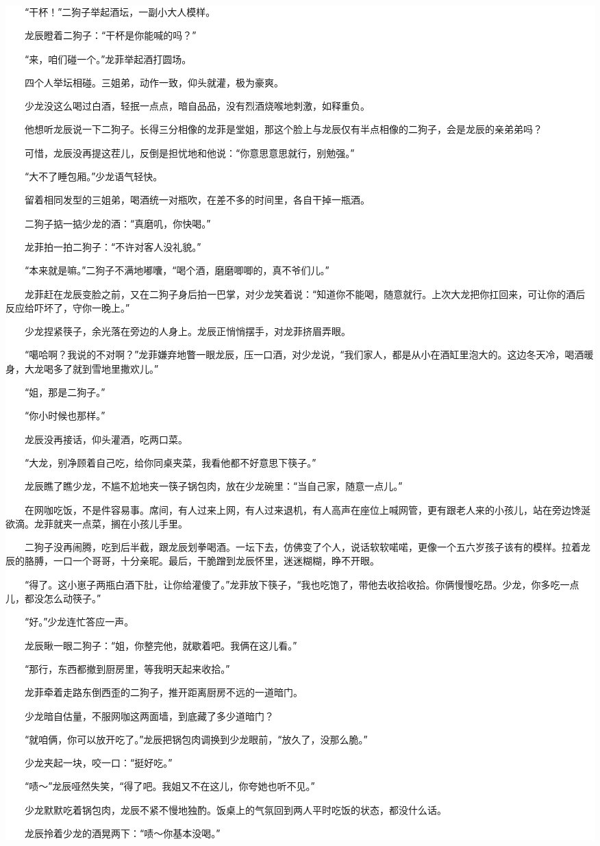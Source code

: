 　　“干杯！”二狗子举起酒坛，一副小大人模样。

　　龙辰瞪着二狗子：“干杯是你能喊的吗？”

　　“来，咱们碰一个。”龙菲举起酒打圆场。

　　四个人举坛相碰。三姐弟，动作一致，仰头就灌，极为豪爽。

　　少龙没这么喝过白酒，轻抿一点点，暗自品品，没有烈酒烧喉地刺激，如释重负。

　　他想听龙辰说一下二狗子。长得三分相像的龙菲是堂姐，那这个脸上与龙辰仅有半点相像的二狗子，会是龙辰的亲弟弟吗？

　　可惜，龙辰没再提这茬儿，反倒是担忧地和他说：“你意思意思就行，别勉强。”

　　“大不了睡包厢。”少龙语气轻快。

　　留着相同发型的三姐弟，喝酒统一对瓶吹，在差不多的时间里，各自干掉一瓶酒。

　　二狗子掂一掂少龙的酒：“真磨叽，你快喝。”

　　龙菲拍一拍二狗子：“不许对客人没礼貌。”

　　“本来就是嘛。”二狗子不满地嘟囔，“喝个酒，磨磨唧唧的，真不爷们儿。”

　　龙菲赶在龙辰变脸之前，又在二狗子身后拍一巴掌，对少龙笑着说：“知道你不能喝，随意就行。上次大龙把你扛回来，可让你的酒后反应给吓坏了，守你一晚上。”

　　少龙捏紧筷子，余光落在旁边的人身上。龙辰正悄悄摆手，对龙菲挤眉弄眼。

　　“噶哈啊？我说的不对啊？”龙菲嫌弃地瞥一眼龙辰，压一口酒，对少龙说，“我们家人，都是从小在酒缸里泡大的。这边冬天冷，喝酒暖身，大龙喝多了就到雪地里撒欢儿。”

　　“姐，那是二狗子。”

　　“你小时候也那样。”

　　龙辰没再接话，仰头灌酒，吃两口菜。

　　“大龙，别净顾着自己吃，给你同桌夹菜，我看他都不好意思下筷子。”

　　龙辰瞧了瞧少龙，不尴不尬地夹一筷子锅包肉，放在少龙碗里：“当自己家，随意一点儿。”

　　在网咖吃饭，不是件容易事。席间，有人过来上网，有人过来退机，有人高声在座位上喊网管，更有跟老人来的小孩儿，站在旁边馋涎欲滴。龙菲就夹一点菜，搁在小孩儿手里。

　　二狗子没再闹腾，吃到后半截，跟龙辰划拳喝酒。一坛下去，仿佛变了个人，说话软软喏喏，更像一个五六岁孩子该有的模样。拉着龙辰的胳膊，一口一个哥哥，十分亲昵。最后，干脆蹭到龙辰怀里，迷迷糊糊，睁不开眼。

　　“得了。这小崽子两瓶白酒下肚，让你给灌傻了。”龙菲放下筷子，“我也吃饱了，带他去收拾收拾。你俩慢慢吃昂。少龙，你多吃一点儿，都没怎么动筷子。”

　　“好。”少龙连忙答应一声。

　　龙辰瞅一眼二狗子：“姐，你整完他，就歇着吧。我俩在这儿看。”

　　“那行，东西都撤到厨房里，等我明天起来收拾。”

　　龙菲牵着走路东倒西歪的二狗子，推开距离厨房不远的一道暗门。

　　少龙暗自估量，不服网咖这两面墙，到底藏了多少道暗门？

　　“就咱俩，你可以放开吃了。”龙辰把锅包肉调换到少龙眼前，“放久了，没那么脆。”

　　少龙夹起一块，咬一口：“挺好吃。”

　　“啧～”龙辰哑然失笑，“得了吧。我姐又不在这儿，你夸她也听不见。”

　　少龙默默吃着锅包肉，龙辰不紧不慢地独酌。饭桌上的气氛回到两人平时吃饭的状态，都没什么话。

　　龙辰拎着少龙的酒晃两下：“啧～你基本没喝。”

